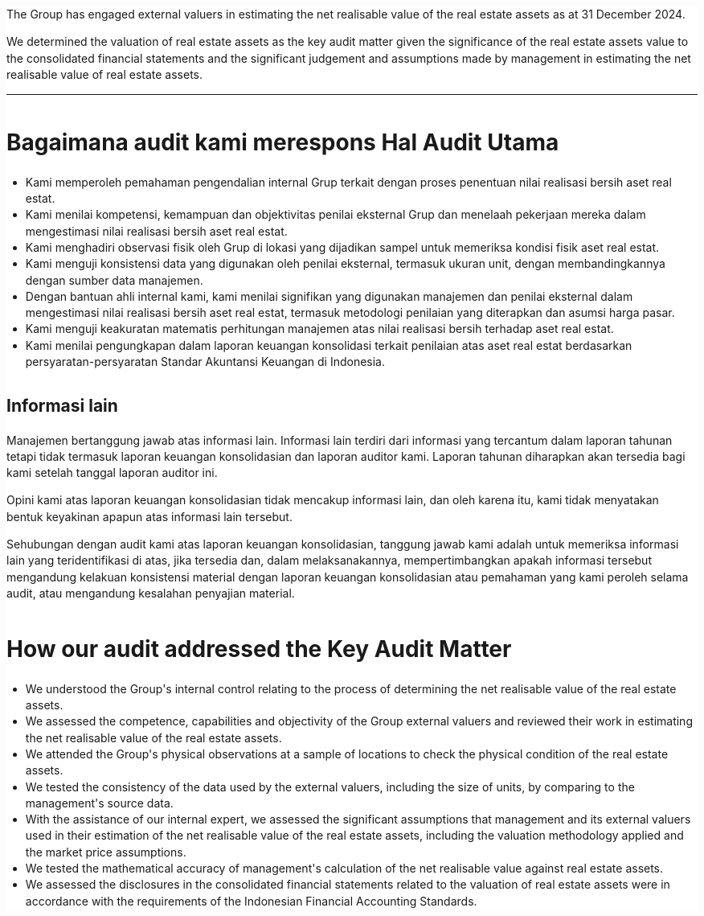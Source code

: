 The Group has engaged external valuers in estimating the net realisable value of the real estate assets as at 31 December 2024.

We determined the valuation of real estate assets as the key audit matter given the significance of the real estate assets value to the consolidated financial statements and the significant judgement and assumptions made by management in estimating the net realisable value of real estate assets.

---

# Bagaimana audit kami merespons Hal Audit Utama

- Kami memperoleh pemahaman pengendalian internal Grup terkait dengan proses penentuan nilai realisasi bersih aset real estat.
- Kami menilai kompetensi, kemampuan dan objektivitas penilai eksternal Grup dan menelaah pekerjaan mereka dalam mengestimasi nilai realisasi bersih aset real estat.
- Kami menghadiri observasi fisik oleh Grup di lokasi yang dijadikan sampel untuk memeriksa kondisi fisik aset real estat.
- Kami menguji konsistensi data yang digunakan oleh penilai eksternal, termasuk ukuran unit, dengan membandingkannya dengan sumber data manajemen.
- Dengan bantuan ahli internal kami, kami menilai signifikan yang digunakan manajemen dan penilai eksternal dalam mengestimasi nilai realisasi bersih aset real estat, termasuk metodologi penilaian yang diterapkan dan asumsi harga pasar.
- Kami menguji keakuratan matematis perhitungan manajemen atas nilai realisasi bersih terhadap aset real estat.
- Kami menilai pengungkapan dalam laporan keuangan konsolidasi terkait penilaian atas aset real estat berdasarkan persyaratan-persyaratan Standar Akuntansi Keuangan di Indonesia.

## Informasi lain

Manajemen bertanggung jawab atas informasi lain. Informasi lain terdiri dari informasi yang tercantum dalam laporan tahunan tetapi tidak termasuk laporan keuangan konsolidasian dan laporan auditor kami. Laporan tahunan diharapkan akan tersedia bagi kami setelah tanggal laporan auditor ini.

Opini kami atas laporan keuangan konsolidasian tidak mencakup informasi lain, dan oleh karena itu, kami tidak menyatakan bentuk keyakinan apapun atas informasi lain tersebut.

Sehubungan dengan audit kami atas laporan keuangan konsolidasian, tanggung jawab kami adalah untuk memeriksa informasi lain yang teridentifikasi di atas, jika tersedia dan, dalam melaksanakannya, mempertimbangkan apakah informasi tersebut mengandung kelakuan konsistensi material dengan laporan keuangan konsolidasian atau pemahaman yang kami peroleh selama audit, atau mengandung kesalahan penyajian material.

# How our audit addressed the Key Audit Matter

- We understood the Group's internal control relating to the process of determining the net realisable value of the real estate assets.
- We assessed the competence, capabilities and objectivity of the Group external valuers and reviewed their work in estimating the net realisable value of the real estate assets.
- We attended the Group's physical observations at a sample of locations to check the physical condition of the real estate assets.
- We tested the consistency of the data used by the external valuers, including the size of units, by comparing to the management's source data.
- With the assistance of our internal expert, we assessed the significant assumptions that management and its external valuers used in their estimation of the net realisable value of the real estate assets, including the valuation methodology applied and the market price assumptions.
- We tested the mathematical accuracy of management's calculation of the net realisable value against real estate assets.
- We assessed the disclosures in the consolidated financial statements related to the valuation of real estate assets were in accordance with the requirements of the Indonesian Financial Accounting Standards.
